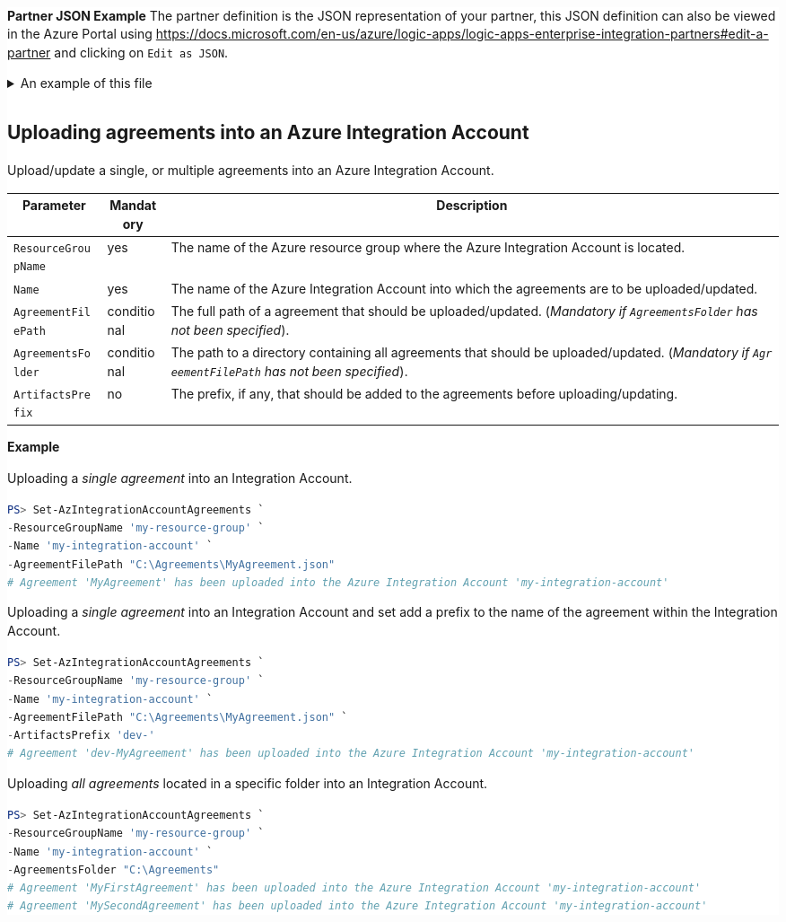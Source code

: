 **Partner JSON Example**
The partner definition is the JSON representation of your partner, this JSON definition can also be viewed in the Azure Portal using https://docs.microsoft.com/en-us/azure/logic-apps/logic-apps-enterprise-integration-partners#edit-a-partner and clicking on `Edit as JSON`.

<details><summary>An example of this file</summary></details>


## Uploading agreements into an Azure Integration Account

Upload/update a single, or multiple agreements into an Azure Integration Account.

| Parameter              | Mandatory   | Description                                                                                                                                  |
| ---------------------- | ----------- | -------------------------------------------------------------------------------------------------------------------------------------------- |
| `ResourceGroupName`    | yes         | The name of the Azure resource group where the Azure Integration Account is located.                                                         |
| `Name`                 | yes         | The name of the Azure Integration Account into which the agreements are to be uploaded/updated.                                                |
| `AgreementFilePath`    | conditional | The full path of a agreement that should be uploaded/updated. (_Mandatory if `AgreementsFolder` has not been specified_).                          |
| `AgreementsFolder`     | conditional | The path to a directory containing all agreements that should be uploaded/updated. (_Mandatory if `AgreementFilePath` has not been specified_).    |
| `ArtifactsPrefix`      | no          | The prefix, if any, that should be added to the agreements before uploading/updating.                                                          |

**Example**  

Uploading a *single agreement* into an Integration Account.  
```powershell
PS> Set-AzIntegrationAccountAgreements `
-ResourceGroupName 'my-resource-group' `
-Name 'my-integration-account' `
-AgreementFilePath "C:\Agreements\MyAgreement.json"
# Agreement 'MyAgreement' has been uploaded into the Azure Integration Account 'my-integration-account'
```

Uploading a *single agreement* into an Integration Account and set add a prefix to the name of the agreement within the Integration Account.  
```powershell
PS> Set-AzIntegrationAccountAgreements `
-ResourceGroupName 'my-resource-group' `
-Name 'my-integration-account' `
-AgreementFilePath "C:\Agreements\MyAgreement.json" `
-ArtifactsPrefix 'dev-'
# Agreement 'dev-MyAgreement' has been uploaded into the Azure Integration Account 'my-integration-account'
```

Uploading *all agreements* located in a specific folder into an Integration Account.  
```powershell
PS> Set-AzIntegrationAccountAgreements `
-ResourceGroupName 'my-resource-group' `
-Name 'my-integration-account' `
-AgreementsFolder "C:\Agreements"
# Agreement 'MyFirstAgreement' has been uploaded into the Azure Integration Account 'my-integration-account'
# Agreement 'MySecondAgreement' has been uploaded into the Azure Integration Account 'my-integration-account'
```
